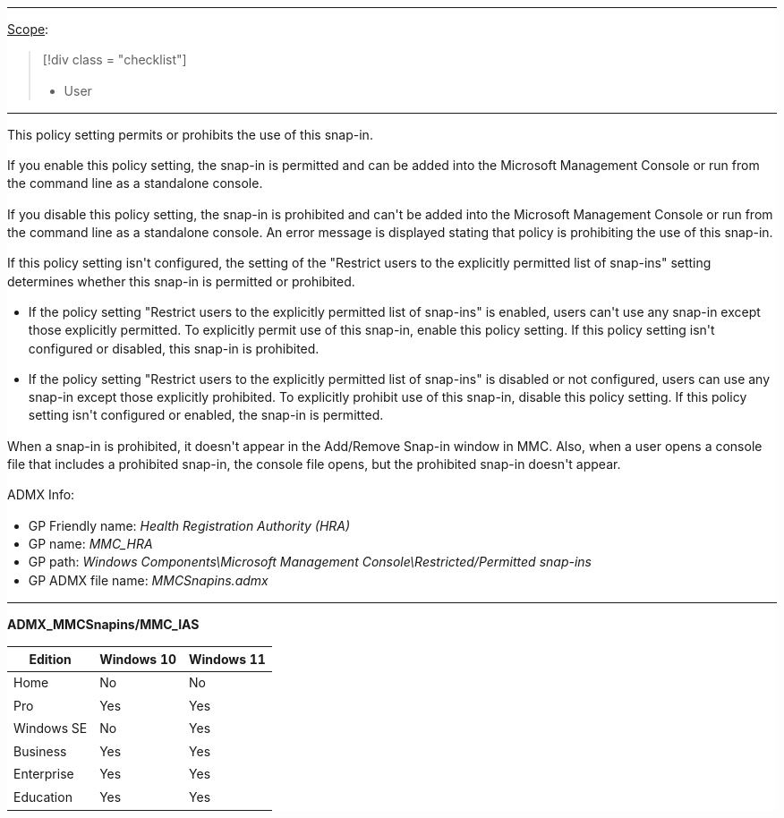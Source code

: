 
<hr/>


[Scope](./policy-configuration-service-provider.md#policy-scope):

> [!div class = "checklist"]
> * User

<hr/>



This policy setting permits or prohibits the use of this snap-in.

If you enable this policy setting, the snap-in is permitted and can be added into the Microsoft Management Console or run from the command line as a standalone console.

If you disable this policy setting, the snap-in is prohibited and can't be added into the Microsoft Management Console or run from the command line as a standalone console. An error message is displayed stating that policy is prohibiting the use of this snap-in.

If this policy setting isn't configured, the setting of the "Restrict users to the explicitly permitted list of snap-ins" setting determines whether this snap-in is permitted or prohibited.

- If the policy setting "Restrict users to the explicitly permitted list of snap-ins" is enabled, users can't use any snap-in except those explicitly permitted. To explicitly permit use of this snap-in, enable this policy setting. If this policy setting isn't configured or disabled, this snap-in is prohibited.

- If the policy setting "Restrict users to the explicitly permitted list of snap-ins" is disabled or not configured, users can use any snap-in except those explicitly prohibited. To explicitly prohibit use of this snap-in, disable this policy setting. If this policy setting isn't configured or enabled, the snap-in is permitted.

When a snap-in is prohibited, it doesn't appear in the Add/Remove Snap-in window in MMC. Also, when a user opens a console file that includes a prohibited snap-in, the console file opens, but the prohibited snap-in doesn't appear.




ADMX Info:
-   GP Friendly name: *Health Registration Authority (HRA)*
-   GP name: *MMC_HRA*
-   GP path: *Windows Components\Microsoft Management Console\Restricted/Permitted snap-ins*
-   GP ADMX file name: *MMCSnapins.admx*




<hr/>


<a href="" id="admx-mmcsnapins-mmc-ias"></a>**ADMX_MMCSnapins/MMC_IAS**



|Edition|Windows 10|Windows 11|
|--- |--- |--- |
|Home|No|No|
|Pro|Yes|Yes|
|Windows SE|No|Yes|
|Business|Yes|Yes|
|Enterprise|Yes|Yes|
|Education|Yes|Yes|
